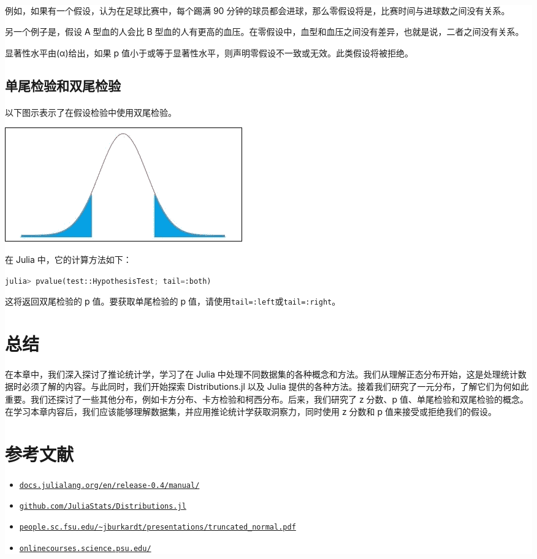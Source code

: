 例如，如果有一个假设，认为在足球比赛中，每个踢满 90 分钟的球员都会进球，那么零假设将是，比赛时间与进球数之间没有关系。

另一个例子是，假设 A 型血的人会比 B 型血的人有更高的血压。在零假设中，血型和血压之间没有差异，也就是说，二者之间没有关系。

显著性水平由(α)给出，如果 p 值小于或等于显著性水平，则声明零假设不一致或无效。此类假设将被拒绝。

## 单尾检验和双尾检验

以下图示表示了在假设检验中使用双尾检验。

![单尾检验和双尾检验](img/5321_4_19.jpg)

在 Julia 中，它的计算方法如下：

```py
julia> pvalue(test::HypothesisTest; tail=:both) 

```

这将返回双尾检验的 p 值。要获取单尾检验的 p 值，请使用`tail=:left`或`tail=:right`。

# 总结

在本章中，我们深入探讨了推论统计学，学习了在 Julia 中处理不同数据集的各种概念和方法。我们从理解正态分布开始，这是处理统计数据时必须了解的内容。与此同时，我们开始探索 Distributions.jl 以及 Julia 提供的各种方法。接着我们研究了一元分布，了解它们为何如此重要。我们还探讨了一些其他分布，例如卡方分布、卡方检验和柯西分布。后来，我们研究了 z 分数、p 值、单尾检验和双尾检验的概念。在学习本章内容后，我们应该能够理解数据集，并应用推论统计学获取洞察力，同时使用 z 分数和 p 值来接受或拒绝我们的假设。

# 参考文献

+   [`docs.julialang.org/en/release-0.4/manual/`](http://docs.julialang.org/en/release-0.4/manual/)

+   [`github.com/JuliaStats/Distributions.jl`](https://github.com/JuliaStats/Distributions.jl)

+   [`people.sc.fsu.edu/~jburkardt/presentations/truncated_normal.pdf`](https://people.sc.fsu.edu/~jburkardt/presentations/truncated_normal.pdf)

+   [`onlinecourses.science.psu.edu/`](https://onlinecourses.science.psu.edu/)
